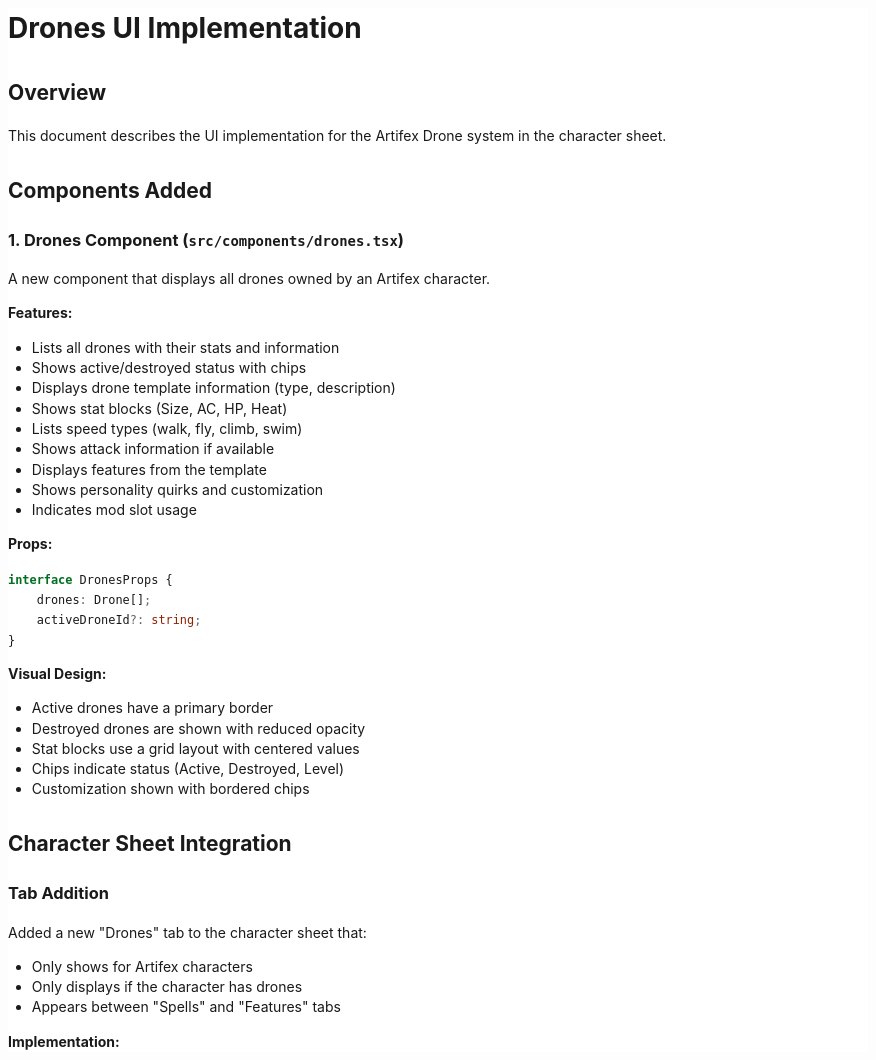 # Drones UI Implementation

## Overview

This document describes the UI implementation for the Artifex Drone system in the character sheet.

## Components Added

### 1. Drones Component (`src/components/drones.tsx`)

A new component that displays all drones owned by an Artifex character.

**Features:**

- Lists all drones with their stats and information
- Shows active/destroyed status with chips
- Displays drone template information (type, description)
- Shows stat blocks (Size, AC, HP, Heat)
- Lists speed types (walk, fly, climb, swim)
- Shows attack information if available
- Displays features from the template
- Shows personality quirks and customization
- Indicates mod slot usage

**Props:**

```typescript
interface DronesProps {
    drones: Drone[];
    activeDroneId?: string;
}
```

**Visual Design:**

- Active drones have a primary border
- Destroyed drones are shown with reduced opacity
- Stat blocks use a grid layout with centered values
- Chips indicate status (Active, Destroyed, Level)
- Customization shown with bordered chips

## Character Sheet Integration

### Tab Addition

Added a new "Drones" tab to the character sheet that:

- Only shows for Artifex characters
- Only displays if the character has drones
- Appears between "Spells" and "Features" tabs

**Implementation:**
